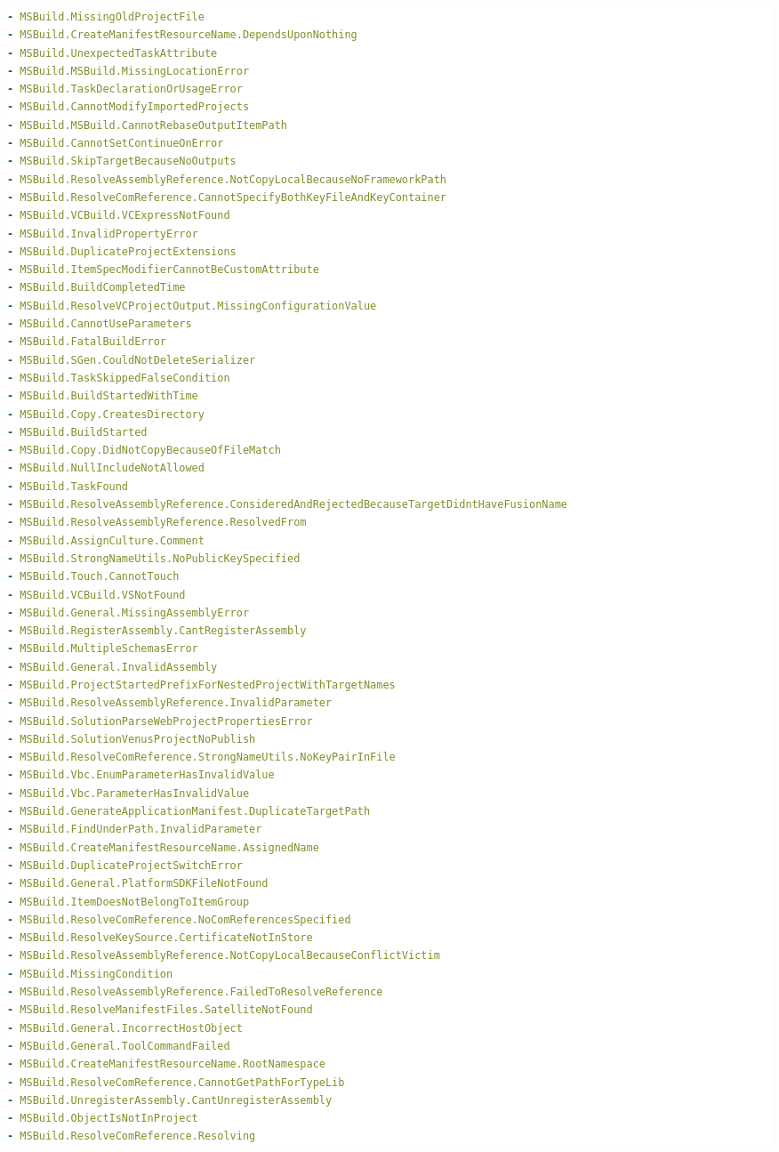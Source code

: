 ```yaml
- MSBuild.MissingOldProjectFile
- MSBuild.CreateManifestResourceName.DependsUponNothing
- MSBuild.UnexpectedTaskAttribute
- MSBuild.MSBuild.MissingLocationError
- MSBuild.TaskDeclarationOrUsageError
- MSBuild.CannotModifyImportedProjects
- MSBuild.MSBuild.CannotRebaseOutputItemPath
- MSBuild.CannotSetContinueOnError
- MSBuild.SkipTargetBecauseNoOutputs
- MSBuild.ResolveAssemblyReference.NotCopyLocalBecauseNoFrameworkPath
- MSBuild.ResolveComReference.CannotSpecifyBothKeyFileAndKeyContainer
- MSBuild.VCBuild.VCExpressNotFound
- MSBuild.InvalidPropertyError
- MSBuild.DuplicateProjectExtensions
- MSBuild.ItemSpecModifierCannotBeCustomAttribute
- MSBuild.BuildCompletedTime
- MSBuild.ResolveVCProjectOutput.MissingConfigurationValue
- MSBuild.CannotUseParameters
- MSBuild.FatalBuildError
- MSBuild.SGen.CouldNotDeleteSerializer
- MSBuild.TaskSkippedFalseCondition
- MSBuild.BuildStartedWithTime
- MSBuild.Copy.CreatesDirectory
- MSBuild.BuildStarted
- MSBuild.Copy.DidNotCopyBecauseOfFileMatch
- MSBuild.NullIncludeNotAllowed
- MSBuild.TaskFound
- MSBuild.ResolveAssemblyReference.ConsideredAndRejectedBecauseTargetDidntHaveFusionName
- MSBuild.ResolveAssemblyReference.ResolvedFrom
- MSBuild.AssignCulture.Comment
- MSBuild.StrongNameUtils.NoPublicKeySpecified
- MSBuild.Touch.CannotTouch
- MSBuild.VCBuild.VSNotFound
- MSBuild.General.MissingAssemblyError
- MSBuild.RegisterAssembly.CantRegisterAssembly
- MSBuild.MultipleSchemasError
- MSBuild.General.InvalidAssembly
- MSBuild.ProjectStartedPrefixForNestedProjectWithTargetNames
- MSBuild.ResolveAssemblyReference.InvalidParameter
- MSBuild.SolutionParseWebProjectPropertiesError
- MSBuild.SolutionVenusProjectNoPublish
- MSBuild.ResolveComReference.StrongNameUtils.NoKeyPairInFile
- MSBuild.Vbc.EnumParameterHasInvalidValue
- MSBuild.Vbc.ParameterHasInvalidValue
- MSBuild.GenerateApplicationManifest.DuplicateTargetPath
- MSBuild.FindUnderPath.InvalidParameter
- MSBuild.CreateManifestResourceName.AssignedName
- MSBuild.DuplicateProjectSwitchError
- MSBuild.General.PlatformSDKFileNotFound
- MSBuild.ItemDoesNotBelongToItemGroup
- MSBuild.ResolveComReference.NoComReferencesSpecified
- MSBuild.ResolveKeySource.CertificateNotInStore
- MSBuild.ResolveAssemblyReference.NotCopyLocalBecauseConflictVictim
- MSBuild.MissingCondition
- MSBuild.ResolveAssemblyReference.FailedToResolveReference
- MSBuild.ResolveManifestFiles.SatelliteNotFound
- MSBuild.General.IncorrectHostObject
- MSBuild.General.ToolCommandFailed
- MSBuild.CreateManifestResourceName.RootNamespace
- MSBuild.ResolveComReference.CannotGetPathForTypeLib
- MSBuild.UnregisterAssembly.CantUnregisterAssembly
- MSBuild.ObjectIsNotInProject
- MSBuild.ResolveComReference.Resolving
```